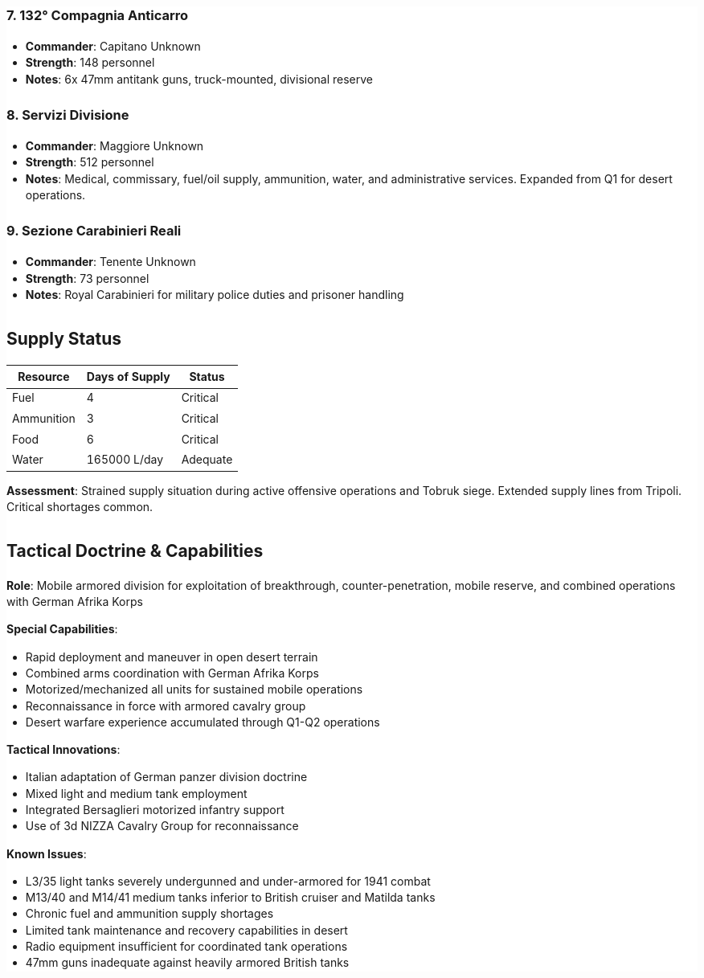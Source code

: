 ### 7. 132° Compagnia Anticarro

- **Commander**:  Capitano Unknown
- **Strength**: 148 personnel
- **Notes**: 6x 47mm antitank guns, truck-mounted, divisional reserve

### 8. Servizi Divisione

- **Commander**:  Maggiore Unknown
- **Strength**: 512 personnel
- **Notes**: Medical, commissary, fuel/oil supply, ammunition, water, and administrative services. Expanded from Q1 for desert operations.

### 9. Sezione Carabinieri Reali

- **Commander**:  Tenente Unknown
- **Strength**: 73 personnel
- **Notes**: Royal Carabinieri for military police duties and prisoner handling

## Supply Status

| Resource | Days of Supply | Status |
|----------|----------------|--------|
| Fuel | 4 | Critical |
| Ammunition | 3 | Critical |
| Food | 6 | Critical |
| Water | 165000 L/day | Adequate |

**Assessment**: Strained supply situation during active offensive operations and Tobruk siege. Extended supply lines from Tripoli. Critical shortages common.

## Tactical Doctrine & Capabilities

**Role**: Mobile armored division for exploitation of breakthrough, counter-penetration, mobile reserve, and combined operations with German Afrika Korps

**Special Capabilities**:
- Rapid deployment and maneuver in open desert terrain
- Combined arms coordination with German Afrika Korps
- Motorized/mechanized all units for sustained mobile operations
- Reconnaissance in force with armored cavalry group
- Desert warfare experience accumulated through Q1-Q2 operations

**Tactical Innovations**:
- Italian adaptation of German panzer division doctrine
- Mixed light and medium tank employment
- Integrated Bersaglieri motorized infantry support
- Use of 3d NIZZA Cavalry Group for reconnaissance

**Known Issues**:
- L3/35 light tanks severely undergunned and under-armored for 1941 combat
- M13/40 and M14/41 medium tanks inferior to British cruiser and Matilda tanks
- Chronic fuel and ammunition supply shortages
- Limited tank maintenance and recovery capabilities in desert
- Radio equipment insufficient for coordinated tank operations
- 47mm guns inadequate against heavily armored British tanks
